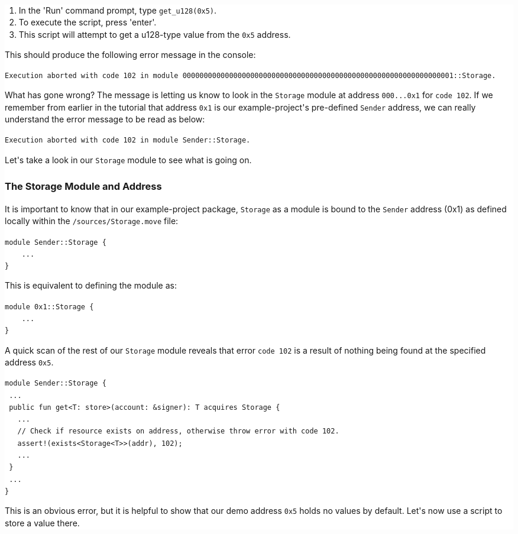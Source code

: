 1. In the 'Run' command prompt, type `get_u128(0x5)`. 
2. To execute the script, press 'enter'.
3. This script will attempt to get a u128-type value from the `0x5` address.

This should produce the following error message in the console:

```
Execution aborted with code 102 in module 0000000000000000000000000000000000000000000000000000000000000001::Storage.
```

What has gone wrong? The message is letting us know to look in the `Storage` module at address `000...0x1` for `code 102`. If we remember from earlier in the tutorial that address `0x1` is our example-project's pre-defined `Sender` address, we can really understand the error message to be read as below:

```
Execution aborted with code 102 in module Sender::Storage.
```

Let's take a look in our `Storage` module to see what is going on.

### The Storage Module and Address

It is important to know that in our example-project package, `Storage` as a module is bound to the `Sender` address (0x1) as defined locally within the `/sources/Storage.move` file:

```
module Sender::Storage {
    ...
}
```

This is equivalent to defining the module as:
```
module 0x1::Storage {
    ...
}
```

A quick scan of the rest of our `Storage` module reveals that error `code 102` is a result of nothing being found at the specified address `0x5`.

```
module Sender::Storage {
 ...
 public fun get<T: store>(account: &signer): T acquires Storage {
   ...
   // Check if resource exists on address, otherwise throw error with code 102.
   assert!(exists<Storage<T>>(addr), 102);
   ...
 }
 ...
}
```

This is an obvious error, but it is helpful to show that our demo address `0x5` holds no values by default. Let's now use a script to store a value there.

